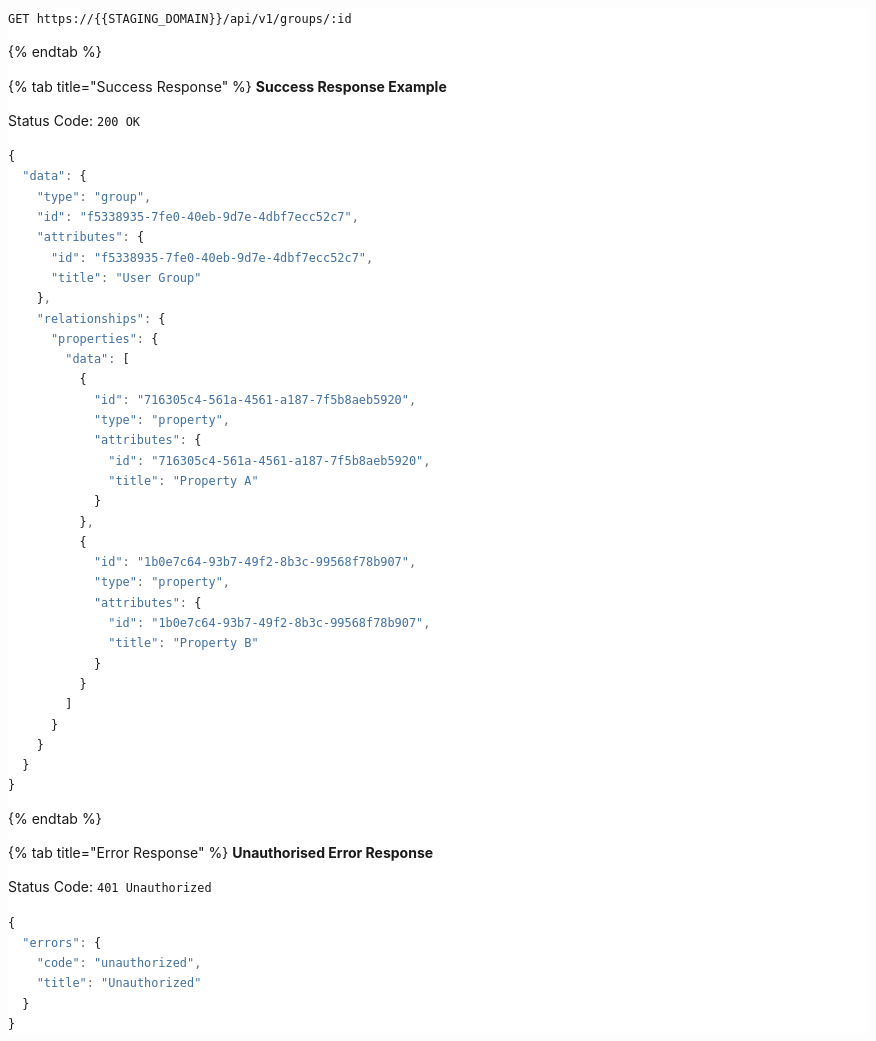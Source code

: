 ```
GET https://{{STAGING_DOMAIN}}/api/v1/groups/:id
```
{% endtab %}

{% tab title="Success Response" %}
**Success Response Example**

Status Code: `200 OK`

```javascript
{
  "data": {
    "type": "group",
    "id": "f5338935-7fe0-40eb-9d7e-4dbf7ecc52c7",
    "attributes": {
      "id": "f5338935-7fe0-40eb-9d7e-4dbf7ecc52c7",
      "title": "User Group"
    },
    "relationships": {
      "properties": {
        "data": [
          {
            "id": "716305c4-561a-4561-a187-7f5b8aeb5920",
            "type": "property",
            "attributes": {
              "id": "716305c4-561a-4561-a187-7f5b8aeb5920",
              "title": "Property A"
            }
          },
          {
            "id": "1b0e7c64-93b7-49f2-8b3c-99568f78b907",
            "type": "property",
            "attributes": {
              "id": "1b0e7c64-93b7-49f2-8b3c-99568f78b907",
              "title": "Property B"
            }
          }
        ]
      }
    }
  }
}
```
{% endtab %}

{% tab title="Error Response" %}
**Unauthorised Error Response**

Status Code: `401 Unauthorized`

```javascript
{
  "errors": {
    "code": "unauthorized",
    "title": "Unauthorized"
  }
}
```
